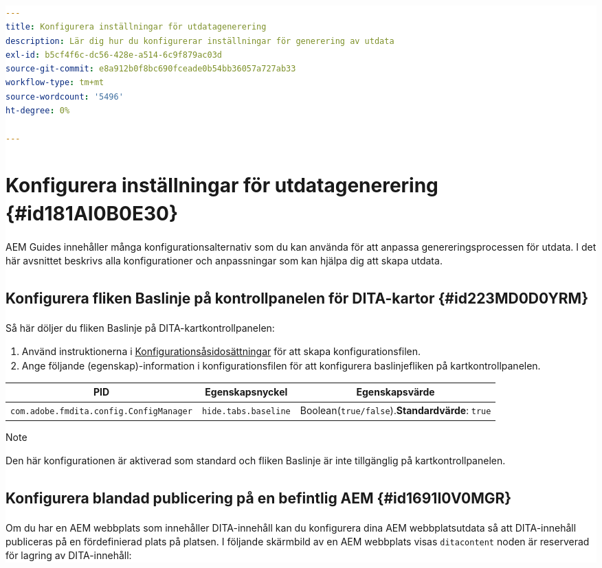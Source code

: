 ```yaml
---
title: Konfigurera inställningar för utdatagenerering
description: Lär dig hur du konfigurerar inställningar för generering av utdata
exl-id: b5cf4f6c-dc56-428e-a514-6c9f879ac03d
source-git-commit: e8a912b0f8bc690fceade0b54bb36057a727ab33
workflow-type: tm+mt
source-wordcount: '5496'
ht-degree: 0%

---
```


# Konfigurera inställningar för utdatagenerering {#id181AI0B0E30}

AEM Guides innehåller många konfigurationsalternativ som du kan använda för att anpassa genereringsprocessen för utdata. I det här avsnittet beskrivs alla konfigurationer och anpassningar som kan hjälpa dig att skapa utdata.

## Konfigurera fliken Baslinje på kontrollpanelen för DITA-kartor {#id223MD0D0YRM}

Så här döljer du fliken Baslinje på DITA-kartkontrollpanelen:

1. Använd instruktionerna i [Konfigurationsåsidosättningar](download-install-additional-config-override.md#) för att skapa konfigurationsfilen.
1. Ange följande \(egenskap\)-information i konfigurationsfilen för att konfigurera baslinjefliken på kartkontrollpanelen.

| PID | Egenskapsnyckel | Egenskapsvärde |
|---|------------|--------------|
| `com.adobe.fmdita.config.ConfigManager` | `hide.tabs.baseline` | Boolean\(`true/false`\).**Standardvärde**: `true` |

>[!NOTE]
>
> Den här konfigurationen är aktiverad som standard och fliken Baslinje är inte tillgänglig på kartkontrollpanelen.

## Konfigurera blandad publicering på en befintlig AEM {#id1691I0V0MGR}

Om du har en AEM webbplats som innehåller DITA-innehåll kan du konfigurera dina AEM webbplatsutdata så att DITA-innehåll publiceras på en fördefinierad plats på platsen. I följande skärmbild av en AEM webbplats visas `ditacontent` noden är reserverad för lagring av DITA-innehåll:
